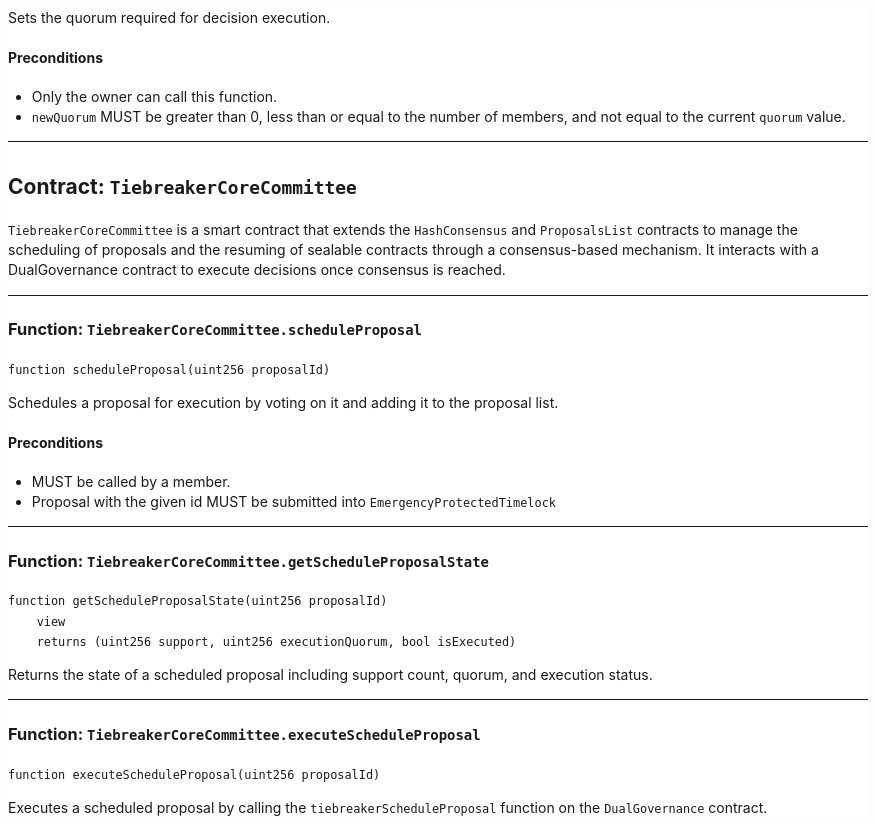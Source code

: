 Sets the quorum required for decision execution.

#### Preconditions

- Only the owner can call this function.
- `newQuorum` MUST be greater than 0, less than or equal to the number of members, and not equal to the current `quorum` value.

---

## Contract: `TiebreakerCoreCommittee`

`TiebreakerCoreCommittee` is a smart contract that extends the `HashConsensus` and `ProposalsList` contracts to manage the scheduling of proposals and the resuming of sealable contracts through a consensus-based mechanism. It interacts with a DualGovernance contract to execute decisions once consensus is reached.

---

### Function: `TiebreakerCoreCommittee.scheduleProposal`

```solidity
function scheduleProposal(uint256 proposalId)
```

Schedules a proposal for execution by voting on it and adding it to the proposal list.

#### Preconditions

- MUST be called by a member.
- Proposal with the given id MUST be submitted into `EmergencyProtectedTimelock`

---

### Function: `TiebreakerCoreCommittee.getScheduleProposalState`

```solidity
function getScheduleProposalState(uint256 proposalId)
    view
    returns (uint256 support, uint256 executionQuorum, bool isExecuted)
```

Returns the state of a scheduled proposal including support count, quorum, and execution status.

---

### Function: `TiebreakerCoreCommittee.executeScheduleProposal`

```solidity
function executeScheduleProposal(uint256 proposalId)
```

Executes a scheduled proposal by calling the `tiebreakerScheduleProposal` function on the `DualGovernance` contract.
